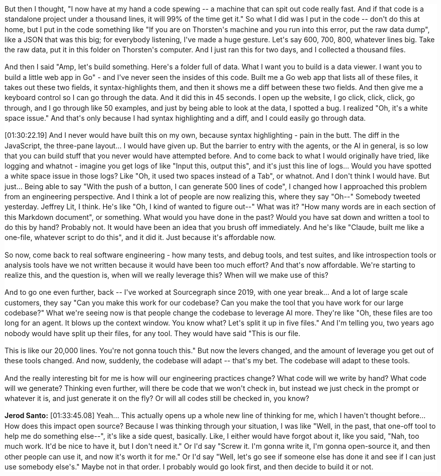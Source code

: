 But then I thought, "I now have at my hand a code spewing -- a machine that can spit out code really fast. And if that code is a standalone project under a thousand lines, it will 99% of the time get it." So what I did was I put in the code -- don't do this at home, but I put in the code something like "If you are on Thorsten's machine and you run into this error, put the raw data dump", like a JSON that was this big; for everybody listening, I've made a huge gesture. Let's say 600, 700, 800, whatever lines big. Take the raw data, put it in this folder on Thorsten's computer. And I just ran this for two days, and I collected a thousand files.

And then I said "Amp, let's build something. Here's a folder full of data. What I want you to build is a data viewer. I want you to build a little web app in Go" - and I've never seen the insides of this code. Built me a Go web app that lists all of these files, it takes out these two fields, it syntax-highlights them, and then it shows me a diff between these two fields. And then give me a keyboard control so I can go through the data. And it did this in 45 seconds. I open up the website, I go click, click, click, go through, and I go through like 50 examples, and just by being able to look at the data, I spotted a bug. I realized "Oh, it's a white space issue." And that's only because I had syntax highlighting and a diff, and I could easily go through data.

\[01:30:22.19\] And I never would have built this on my own, because syntax highlighting - pain in the butt. The diff in the JavaScript, the three-pane layout... I would have given up. But the barrier to entry with the agents, or the AI in general, is so low that you can build stuff that you never would have attempted before. And to come back to what I would originally have tried, like logging and whatnot - imagine you get logs of like "Input this, output this", and it's just this line of logs... Would you have spotted a white space issue in those logs? Like "Oh, it used two spaces instead of a Tab", or whatnot. And I don't think I would have. But just... Being able to say "With the push of a button, I can generate 500 lines of code", I changed how I approached this problem from an engineering perspective. And I think a lot of people are now realizing this, where they say "Oh--" Somebody tweeted yesterday. Jeffrey Lit, I think. He's like "Oh, I kind of wanted to figure out--" What was it? "How many words are in each section of this Markdown document", or something. What would you have done in the past? Would you have sat down and written a tool to do this by hand? Probably not. It would have been an idea that you brush off immediately. And he's like "Claude, built me like a one-file, whatever script to do this", and it did it. Just because it's affordable now.

So now, come back to real software engineering - how many tests, and debug tools, and test suites, and like introspection tools or analysis tools have we not written because it would have been too much effort? And that's now affordable. We're starting to realize this, and the question is, when will we really leverage this? When will we make use of this?

And to go one even further, back -- I've worked at Sourcegraph since 2019, with one year break... And a lot of large scale customers, they say "Can you make this work for our codebase? Can you make the tool that you have work for our large codebase?" What we're seeing now is that people change the codebase to leverage AI more. They're like "Oh, these files are too long for an agent. It blows up the context window. You know what? Let's split it up in five files." And I'm telling you, two years ago nobody would have split up their files, for any tool. They would have said "This is our file.

This is like our 20,000 lines. You're not gonna touch this." But now the levers changed, and the amount of leverage you get out of these tools changed. And now, suddenly, the codebase will adapt -- that's my bet. The codebase will adapt to these tools.

And the really interesting bit for me is how will our engineering practices change? What code will we write by hand? What code will we generate? Thinking even further, will there be code that we won't check in, but instead we just check in the prompt or whatever it is, and just generate it on the fly? Or will all codes still be checked in, you know?

**Jerod Santo:** \[01:33:45.08\] Yeah... This actually opens up a whole new line of thinking for me, which I haven't thought before... How does this impact open source? Because I was thinking through your situation, I was like "Well, in the past, that one-off tool to help me do something else--", it's like a side quest, basically. Like, I either would have forgot about it, like you said, "Nah, too much work. It'd be nice to have it, but I don't need it." Or I'd say "Screw it. I'm gonna write it, I'm gonna open-source it, and then other people can use it, and now it's worth it for me." Or I'd say "Well, let's go see if someone else has done it and see if I can just use somebody else's." Maybe not in that order. I probably would go look first, and then decide to build it or not.
